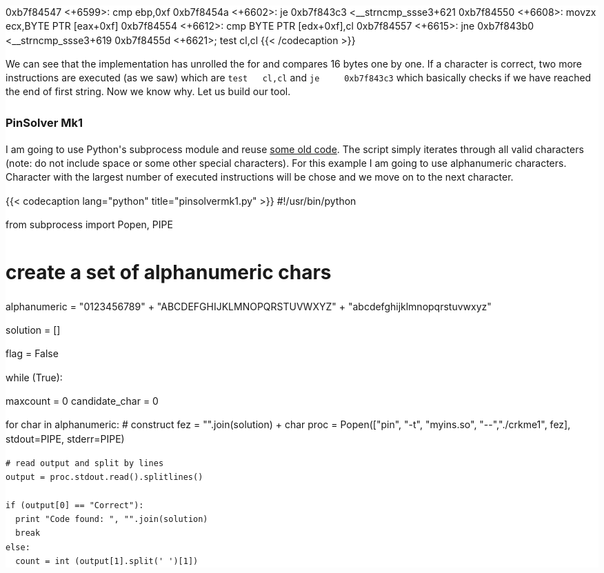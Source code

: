 0xb7f84547 <+6599>:	cmp    ebp,0xf
0xb7f8454a <+6602>:	je     0xb7f843c3 <__strncmp_ssse3+621
0xb7f84550 <+6608>:	movzx  ecx,BYTE PTR [eax+0xf]
0xb7f84554 <+6612>:	cmp    BYTE PTR [edx+0xf],cl
0xb7f84557 <+6615>:	jne    0xb7f843b0 <__strncmp_ssse3+619
0xb7f8455d <+6621>;	test   cl,cl
{{< /codecaption >}}

We can see that the implementation has unrolled the for and compares 16 bytes one by one. If a character is correct, two more instructions are executed (as we saw) which are ``test   cl,cl`` and ``je     0xb7f843c3`` which basically checks if we have reached the end of first string. Now we know why. Let us build our tool.

### PinSolver Mk1
I am going to use Python's subprocess module and reuse [some old code](http://parsiya.net/blog/2014-05-25-pasting-shellcode-into-gdb-using-python/). The script simply iterates through all valid characters (note: do not include space or some other special characters). For this example I am going to use alphanumeric characters. Character with the largest number of executed instructions will be chose and we move on to the next character.

{{< codecaption lang="python" title="pinsolvermk1.py" >}}
#!/usr/bin/python

from subprocess import Popen, PIPE

# create a set of alphanumeric chars
alphanumeric = "0123456789" + "ABCDEFGHIJKLMNOPQRSTUVWXYZ" + "abcdefghijklmnopqrstuvwxyz"

solution = []

flag = False

while (True):

  maxcount = 0
  candidate_char = 0

  for char in alphanumeric:
    # construct
    fez = "".join(solution) + char
    proc = Popen(["pin", "-t", "myins.so", "--","./crkme1", fez], stdout=PIPE, stderr=PIPE)
  
    # read output and split by lines
    output = proc.stdout.read().splitlines()
  
    if (output[0] == "Correct"):
      print "Code found: ", "".join(solution)
      break
    else:
      count = int (output[1].split(' ')[1])
    